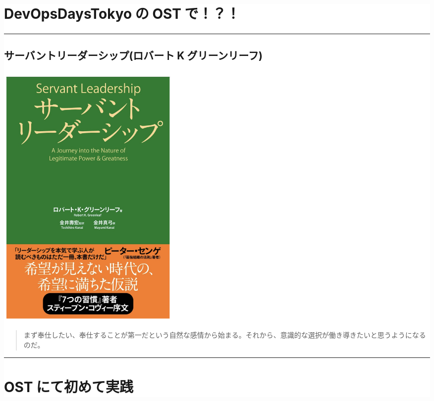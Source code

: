 # DevOpsDaysTokyo の OST で！？！

---



## サーバントリーダーシップ(ロバート K グリーンリーフ)

![bg left:30% height:600px](./img/leadership.png)

> まず奉仕したい、奉仕することが第一だという自然な感情から始まる。それから、意識的な選択が働き導きたいと思うようになるのだ。

---

# OST にて初めて実践

